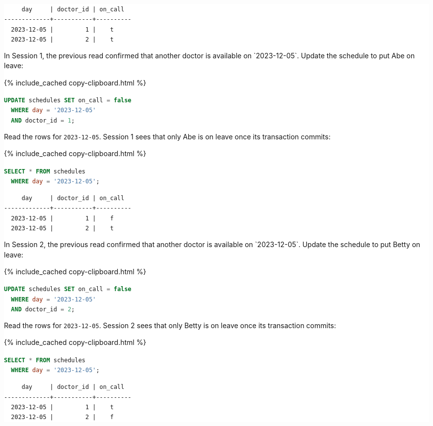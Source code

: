~~~
     day     | doctor_id | on_call
-------------+-----------+----------
  2023-12-05 |         1 |    t
  2023-12-05 |         2 |    t
~~~
  </div>

  <div class="grid-item">
In Session 1, the previous read confirmed that another doctor is available on `2023-12-05`. Update the schedule to put Abe on leave:

{% include_cached copy-clipboard.html %}
~~~ sql
UPDATE schedules SET on_call = false
  WHERE day = '2023-12-05'
  AND doctor_id = 1;
~~~

Read the rows for `2023-12-05`. Session 1 sees that only Abe is on leave once its transaction commits:

{% include_cached copy-clipboard.html %}
~~~ sql
SELECT * FROM schedules
  WHERE day = '2023-12-05';
~~~

~~~
     day     | doctor_id | on_call
-------------+-----------+----------
  2023-12-05 |         1 |    f
  2023-12-05 |         2 |    t
~~~
  </div>

  <div class="grid-item">
In Session 2, the previous read confirmed that another doctor is available on `2023-12-05`. Update the schedule to put Betty on leave:

{% include_cached copy-clipboard.html %}
~~~ sql
UPDATE schedules SET on_call = false
  WHERE day = '2023-12-05'
  AND doctor_id = 2;
~~~

Read the rows for `2023-12-05`. Session 2 sees that only Betty is on leave once its transaction commits:

{% include_cached copy-clipboard.html %}
~~~ sql
SELECT * FROM schedules
  WHERE day = '2023-12-05';
~~~

~~~
     day     | doctor_id | on_call
-------------+-----------+----------
  2023-12-05 |         1 |    t
  2023-12-05 |         2 |    f
~~~
  </div>
